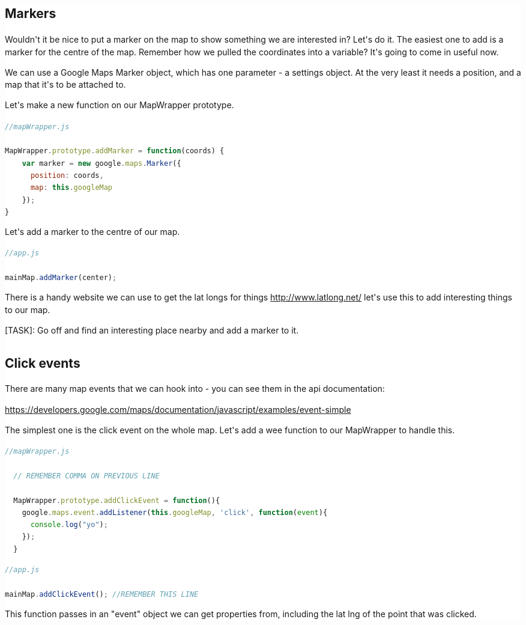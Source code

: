 ## Markers

Wouldn't it be nice to put a marker on the map to show something we are interested in? Let's do it. The easiest one to add is a marker for the centre of the map. Remember how we pulled the coordinates into a variable? It's going to come in useful now.

We can use a Google Maps Marker object, which has one parameter - a settings object. At the very least it needs a position, and a map that it's to be attached to.

Let's make a new function on our MapWrapper prototype.

```js
//mapWrapper.js

MapWrapper.prototype.addMarker = function(coords) {
    var marker = new google.maps.Marker({
      position: coords,
      map: this.googleMap
    });
}

```
Let's add a marker to the centre of our map.

```js
//app.js

mainMap.addMarker(center);
```

There is a handy website we can use to get the lat longs for things http://www.latlong.net/ let's use this to add interesting things to our map.

[TASK]: Go off and find an interesting place nearby and add a marker to it.

## Click events

There are many map events that we can hook into - you can see them in the api documentation:

https://developers.google.com/maps/documentation/javascript/examples/event-simple

The simplest one is the click event on the whole map. Let's add a wee function to our MapWrapper to handle this.

```js
//mapWrapper.js

  // REMEMBER COMMA ON PREVIOUS LINE

  MapWrapper.prototype.addClickEvent = function(){
    google.maps.event.addListener(this.googleMap, 'click', function(event){
      console.log("yo");
    });
  }
```

```js
//app.js

mainMap.addClickEvent(); //REMEMBER THIS LINE
```
This function passes in an "event" object we can get properties from, including the lat lng of the point that was clicked.
